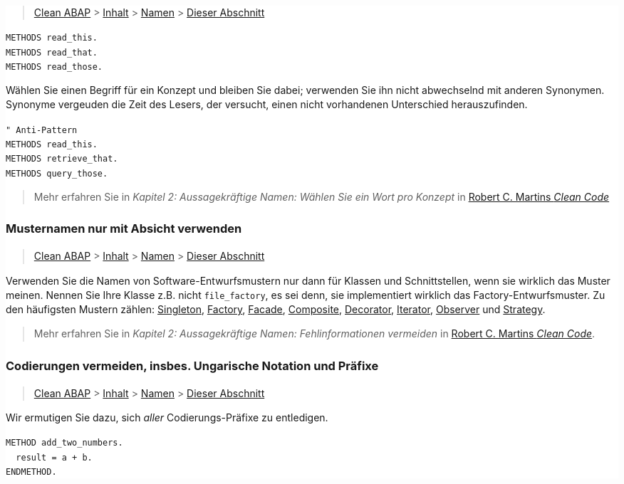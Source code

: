 > [Clean ABAP](#clean-abap) > [Inhalt](#inhalt) > [Namen](#namen) > [Dieser Abschnitt](#ein-wort-pro-konzept-whlen)

```ABAP
METHODS read_this.
METHODS read_that.
METHODS read_those.
```

Wählen Sie einen Begriff für ein Konzept und bleiben Sie dabei; verwenden Sie ihn nicht abwechselnd mit anderen Synonymen. Synonyme vergeuden die Zeit des Lesers, der versucht, einen nicht vorhandenen Unterschied herauszufinden.

```ABAP
" Anti-Pattern
METHODS read_this.
METHODS retrieve_that.
METHODS query_those.
```

> Mehr erfahren Sie in _Kapitel 2: Aussagekräftige Namen: Wählen Sie ein Wort pro Konzept_ in [Robert C. Martins _Clean Code_]

### Musternamen nur mit Absicht verwenden

> [Clean ABAP](#clean-abap) > [Inhalt](#inhalt) > [Namen](#namen) > [Dieser Abschnitt](#musternamen-nur-mit-absicht-verwenden)

Verwenden Sie die Namen von Software-Entwurfsmustern nur dann für Klassen und Schnittstellen, wenn sie wirklich das Muster meinen. Nennen Sie Ihre Klasse z.B. nicht `file_factory`, es sei denn, sie implementiert wirklich das Factory-Entwurfsmuster. Zu den häufigsten Mustern zählen: [Singleton](https://de.wikipedia.org/wiki/Singleton_%28Entwurfsmuster%29),
[Factory](https://de.wikipedia.org/wiki/Fabrikmethode),
[Facade](https://de.wikipedia.org/wiki/Fassade_%28Entwurfsmuster%29),
[Composite](https://de.wikipedia.org/wiki/Kompositum_%28Entwurfsmuster%29),
[Decorator](https://de.wikipedia.org/wiki/Decorator),
[Iterator](https://de.wikipedia.org/wiki/Iterator_%28Entwurfsmuster%29),
[Observer](https://de.wikipedia.org/wiki/Beobachter_%28Entwurfsmuster%29) und [Strategy](https://de.wikipedia.org/wiki/Strategie_%28Entwurfsmuster%29).

> Mehr erfahren Sie in _Kapitel 2: Aussagekräftige Namen: Fehlinformationen vermeiden_ in [Robert C. Martins _Clean Code_].

### Codierungen vermeiden, insbes. Ungarische Notation und Präfixe

> [Clean ABAP](#clean-abap) > [Inhalt](#inhalt) > [Namen](#namen) > [Dieser Abschnitt](#codierungen-vermeiden-insbes-ungarische-notation-und-prfixe)

Wir ermutigen Sie dazu, sich _aller_ Codierungs-Präfixe zu entledigen.

```ABAP
METHOD add_two_numbers.
  result = a + b.
ENDMETHOD.
```


[Robert C. Martins _Clean Code_]: https://www.oreilly.com/library/view/clean-code/9780136083238/
[_Clean Code_ von Robert C. Martin]: https://www.oreilly.com/library/view/clean-code/9780136083238/